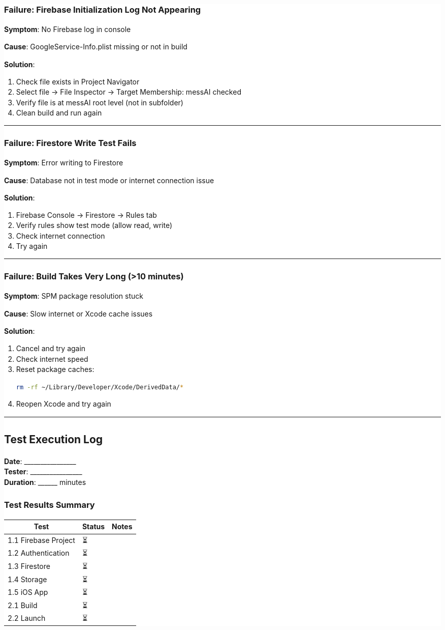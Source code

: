 
### Failure: Firebase Initialization Log Not Appearing

**Symptom**: No Firebase log in console

**Cause**: GoogleService-Info.plist missing or not in build

**Solution**:
1. Check file exists in Project Navigator
2. Select file → File Inspector → Target Membership: messAI checked
3. Verify file is at messAI root level (not in subfolder)
4. Clean build and run again

---

### Failure: Firestore Write Test Fails

**Symptom**: Error writing to Firestore

**Cause**: Database not in test mode or internet connection issue

**Solution**:
1. Firebase Console → Firestore → Rules tab
2. Verify rules show test mode (allow read, write)
3. Check internet connection
4. Try again

---

### Failure: Build Takes Very Long (>10 minutes)

**Symptom**: SPM package resolution stuck

**Cause**: Slow internet or Xcode cache issues

**Solution**:
1. Cancel and try again
2. Check internet speed
3. Reset package caches:
   ```bash
   rm -rf ~/Library/Developer/Xcode/DerivedData/*
   ```
4. Reopen Xcode and try again

---

## Test Execution Log

**Date**: ________________  
**Tester**: ________________  
**Duration**: ______ minutes

### Test Results Summary

| Test | Status | Notes |
|------|--------|-------|
| 1.1 Firebase Project | ⏳ | |
| 1.2 Authentication | ⏳ | |
| 1.3 Firestore | ⏳ | |
| 1.4 Storage | ⏳ | |
| 1.5 iOS App | ⏳ | |
| 2.1 Build | ⏳ | |
| 2.2 Launch | ⏳ | |